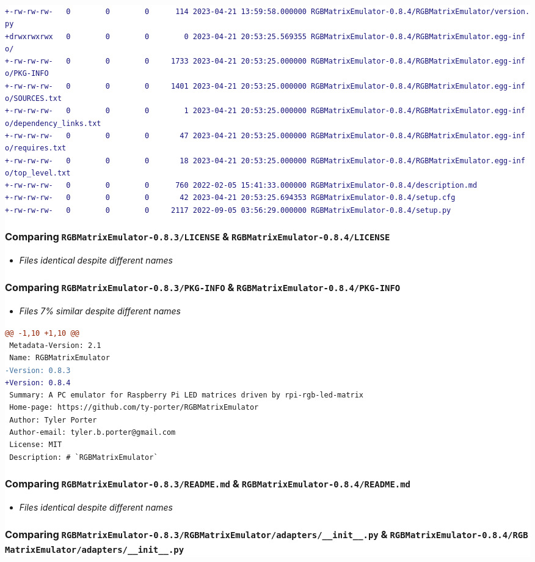 ```diff
+-rw-rw-rw-   0        0        0      114 2023-04-21 13:59:58.000000 RGBMatrixEmulator-0.8.4/RGBMatrixEmulator/version.py
+drwxrwxrwx   0        0        0        0 2023-04-21 20:53:25.569355 RGBMatrixEmulator-0.8.4/RGBMatrixEmulator.egg-info/
+-rw-rw-rw-   0        0        0     1733 2023-04-21 20:53:25.000000 RGBMatrixEmulator-0.8.4/RGBMatrixEmulator.egg-info/PKG-INFO
+-rw-rw-rw-   0        0        0     1401 2023-04-21 20:53:25.000000 RGBMatrixEmulator-0.8.4/RGBMatrixEmulator.egg-info/SOURCES.txt
+-rw-rw-rw-   0        0        0        1 2023-04-21 20:53:25.000000 RGBMatrixEmulator-0.8.4/RGBMatrixEmulator.egg-info/dependency_links.txt
+-rw-rw-rw-   0        0        0       47 2023-04-21 20:53:25.000000 RGBMatrixEmulator-0.8.4/RGBMatrixEmulator.egg-info/requires.txt
+-rw-rw-rw-   0        0        0       18 2023-04-21 20:53:25.000000 RGBMatrixEmulator-0.8.4/RGBMatrixEmulator.egg-info/top_level.txt
+-rw-rw-rw-   0        0        0      760 2022-02-05 15:41:33.000000 RGBMatrixEmulator-0.8.4/description.md
+-rw-rw-rw-   0        0        0       42 2023-04-21 20:53:25.694353 RGBMatrixEmulator-0.8.4/setup.cfg
+-rw-rw-rw-   0        0        0     2117 2022-09-05 03:56:29.000000 RGBMatrixEmulator-0.8.4/setup.py
```

### Comparing `RGBMatrixEmulator-0.8.3/LICENSE` & `RGBMatrixEmulator-0.8.4/LICENSE`

 * *Files identical despite different names*

### Comparing `RGBMatrixEmulator-0.8.3/PKG-INFO` & `RGBMatrixEmulator-0.8.4/PKG-INFO`

 * *Files 7% similar despite different names*

```diff
@@ -1,10 +1,10 @@
 Metadata-Version: 2.1
 Name: RGBMatrixEmulator
-Version: 0.8.3
+Version: 0.8.4
 Summary: A PC emulator for Raspberry Pi LED matrices driven by rpi-rgb-led-matrix
 Home-page: https://github.com/ty-porter/RGBMatrixEmulator
 Author: Tyler Porter
 Author-email: tyler.b.porter@gmail.com
 License: MIT
 Description: # `RGBMatrixEmulator`
```

### Comparing `RGBMatrixEmulator-0.8.3/README.md` & `RGBMatrixEmulator-0.8.4/README.md`

 * *Files identical despite different names*

### Comparing `RGBMatrixEmulator-0.8.3/RGBMatrixEmulator/adapters/__init__.py` & `RGBMatrixEmulator-0.8.4/RGBMatrixEmulator/adapters/__init__.py`
